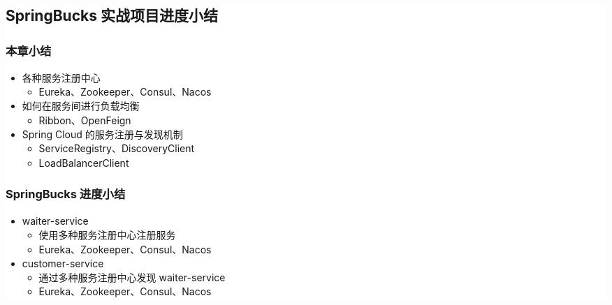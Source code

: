 ## SpringBucks 实战项⽬进度⼩结 

### 本章⼩结 

- 各种服务注册中⼼ 
  - Eureka、Zookeeper、Consul、Nacos 
- 如何在服务间进⾏负载均衡 
  - Ribbon、OpenFeign 
- Spring Cloud 的服务注册与发现机制 
  - ServiceRegistry、DiscoveryClient 
  - LoadBalancerClient 

### SpringBucks 进度⼩结 

- waiter-service 
  - 使⽤多种服务注册中⼼注册服务 
  - Eureka、Zookeeper、Consul、Nacos 
- customer-service 
  - 通过多种服务注册中⼼发现 waiter-service 
  - Eureka、Zookeeper、Consul、Nacos 